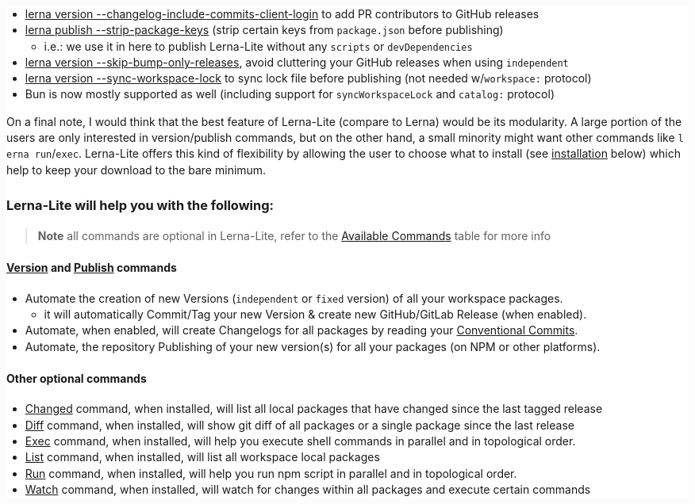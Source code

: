    - [lerna version --changelog-include-commits-client-login](https://github.com/lerna-lite/lerna-lite/tree/main/packages/version#--changelog-include-commits-client-login-msg) to add PR contributors to GitHub releases
   - [lerna publish --strip-package-keys](https://github.com/lerna-lite/lerna-lite/tree/main/packages/publish#--strip-package-keys-keys) (strip certain keys from `package.json` before publishing)
     - i.e.: we use it in here to publish Lerna-Lite without any `scripts` or `devDependencies`
   - [lerna version --skip-bump-only-releases](https://github.com/lerna-lite/lerna-lite/tree/main/packages/version#--skip-bump-only-releases), avoid cluttering your GitHub releases when using `independent`
   - [lerna version --sync-workspace-lock](https://github.com/lerna-lite/lerna-lite/tree/main/packages/version#--sync-workspace-lock) to sync lock file before publishing (not needed w/`workspace:` protocol)
   - Bun is now mostly supported as well (including support for `syncWorkspaceLock` and `catalog:` protocol)

On a final note, I would think that the best feature of Lerna-Lite (compare to Lerna) would be its modularity. A large portion of the users are only interested in version/publish commands, but on the other hand, a small minority might want other commands like `lerna run`/`exec`. Lerna-Lite offers this kind of flexibility by allowing the user to choose what to install (see [installation](#cli-installation) below) which help to keep your download to the bare minimum.

### Lerna-Lite will help you with the following:

> **Note** all commands are optional in Lerna-Lite, refer to the [Available Commands](#available-commands) table for more info

#### [Version](https://github.com/lerna-lite/lerna-lite/tree/main/packages/version) and [Publish](https://github.com/lerna-lite/lerna-lite/tree/main/packages/publish) commands

- Automate the creation of new Versions (`independent` or `fixed` version) of all your workspace packages.
  - it will automatically Commit/Tag your new Version & create new GitHub/GitLab Release (when enabled).
- Automate, when enabled, will create Changelogs for all packages by reading your [Conventional Commits](https://www.conventionalcommits.org/).
- Automate, the repository Publishing of your new version(s) for all your packages (on NPM or other platforms).

#### Other optional commands

- [Changed](https://github.com/lerna-lite/lerna-lite/tree/main/packages/changed#readme) command, when installed, will list all local packages that have changed since the last tagged release
- [Diff](https://github.com/lerna-lite/lerna-lite/tree/main/packages/diff#readme) command, when installed, will show git diff of all packages or a single package since the last release
- [Exec](https://github.com/lerna-lite/lerna-lite/tree/main/packages/exec#readme) command, when installed, will help you execute shell commands in parallel and in topological order.
- [List](https://github.com/lerna-lite/lerna-lite/tree/main/packages/list#readme) command, when installed, will list all workspace local packages
- [Run](https://github.com/lerna-lite/lerna-lite/tree/main/packages/run#readme) command, when installed, will help you run npm script in parallel and in topological order.
- [Watch](https://github.com/lerna-lite/lerna-lite/tree/main/packages/watch#readme) command, when installed, will watch for changes within all packages and execute certain commands
